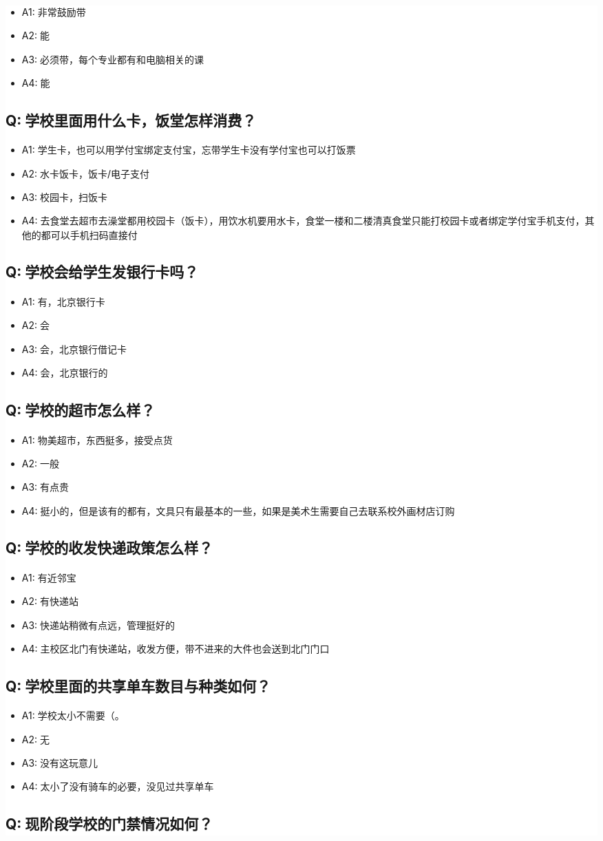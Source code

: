 - A1: 非常鼓励带

- A2: 能

- A3: 必须带，每个专业都有和电脑相关的课

- A4: 能

## Q: 学校里面用什么卡，饭堂怎样消费？

- A1: 学生卡，也可以用学付宝绑定支付宝，忘带学生卡没有学付宝也可以打饭票

- A2: 水卡饭卡，饭卡/电子支付

- A3: 校园卡，扫饭卡

- A4: 去食堂去超市去澡堂都用校园卡（饭卡），用饮水机要用水卡，食堂一楼和二楼清真食堂只能打校园卡或者绑定学付宝手机支付，其他的都可以手机扫码直接付

## Q: 学校会给学生发银行卡吗？

- A1: 有，北京银行卡

- A2: 会

- A3: 会，北京银行借记卡

- A4: 会，北京银行的

## Q: 学校的超市怎么样？

- A1: 物美超市，东西挺多，接受点货

- A2: 一般

- A3: 有点贵

- A4: 挺小的，但是该有的都有，文具只有最基本的一些，如果是美术生需要自己去联系校外画材店订购

## Q: 学校的收发快递政策怎么样？

- A1: 有近邻宝

- A2: 有快递站

- A3: 快递站稍微有点远，管理挺好的

- A4: 主校区北门有快递站，收发方便，带不进来的大件也会送到北门门口

## Q: 学校里面的共享单车数目与种类如何？

- A1: 学校太小不需要（。

- A2: 无

- A3: 没有这玩意儿

- A4: 太小了没有骑车的必要，没见过共享单车

## Q: 现阶段学校的门禁情况如何？
